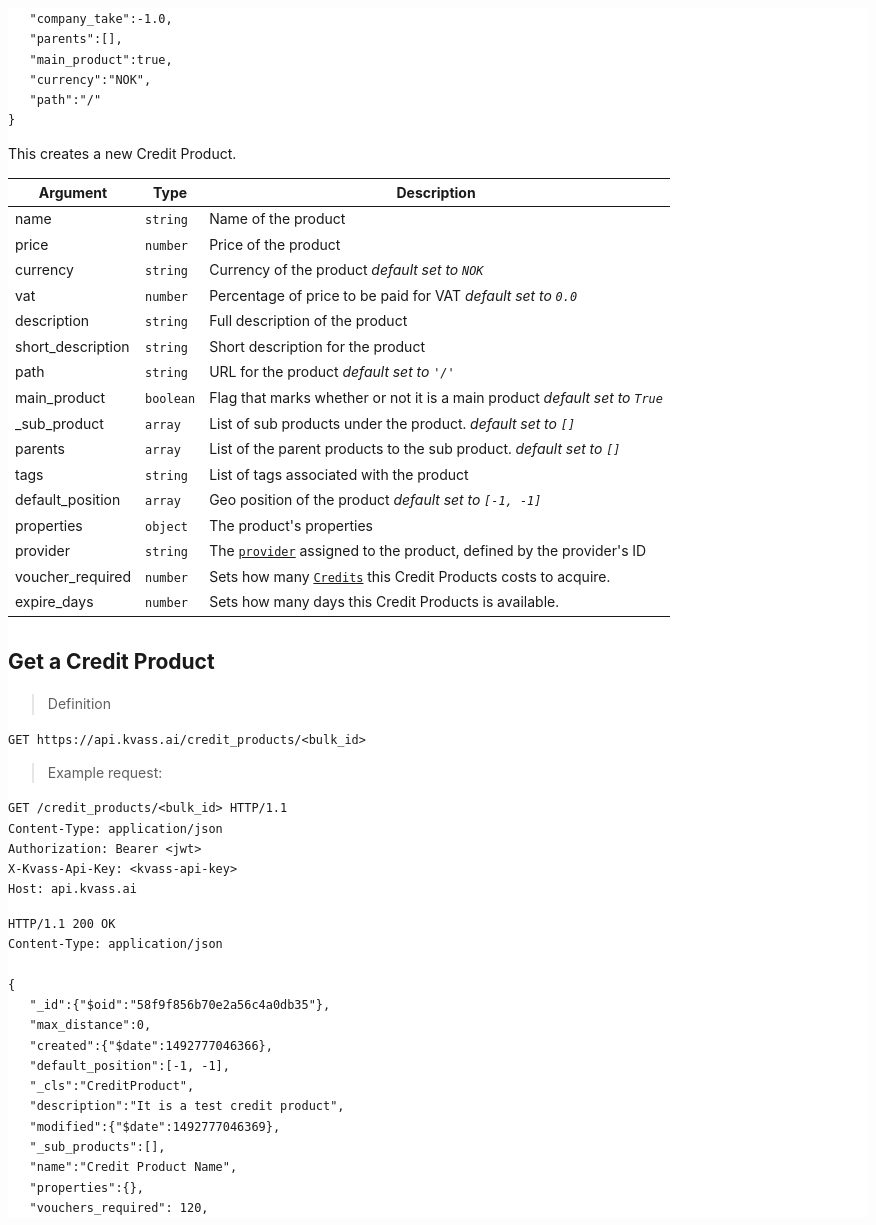 ``` http
   "company_take":-1.0,
   "parents":[],
   "main_product":true,
   "currency":"NOK",
   "path":"/"
}
```

This creates a new Credit Product.

Argument | Type | Description
-------- | ---- | -------
name | `string` | Name of the product
price | `number` | Price of the product
currency | `string` | Currency of the product _default set to `NOK`_
vat | `number` | Percentage of price to be paid for VAT _default set to `0.0`_
description | `string` | Full description of the product
short_description | `string` | Short description for the product
path | `string` | URL for the product _default set to `'/'`_
main_product | `boolean` | Flag that marks whether or not it is a main product _default set to `True`_
_sub_product | `array` | List of sub products under the product. _default set to `[]`_
parents | `array` | List of the parent products to the sub product. _default set to `[]`_
tags | `string` | List of tags associated with the product
default_position | `array` | Geo position of the product _default set to `[-1, -1]`_
properties | `object` | The product's properties
provider | `string` | The [`provider`](#providers) assigned to the product, defined by the provider's ID
voucher_required | `number` | Sets how many [`Credits`](#credits) this Credit Products costs to acquire.
expire_days | `number` | Sets how many days this Credit Products is available.


## Get a Credit Product
> Definition

```
GET https://api.kvass.ai/credit_products/<bulk_id>
```

> Example request:

``` http
GET /credit_products/<bulk_id> HTTP/1.1
Content-Type: application/json
Authorization: Bearer <jwt>
X-Kvass-Api-Key: <kvass-api-key>
Host: api.kvass.ai
```

``` http
HTTP/1.1 200 OK
Content-Type: application/json

{  
   "_id":{"$oid":"58f9f856b70e2a56c4a0db35"},
   "max_distance":0,
   "created":{"$date":1492777046366},
   "default_position":[-1, -1],
   "_cls":"CreditProduct",
   "description":"It is a test credit product",
   "modified":{"$date":1492777046369},
   "_sub_products":[],
   "name":"Credit Product Name",
   "properties":{},
   "vouchers_required": 120,
```